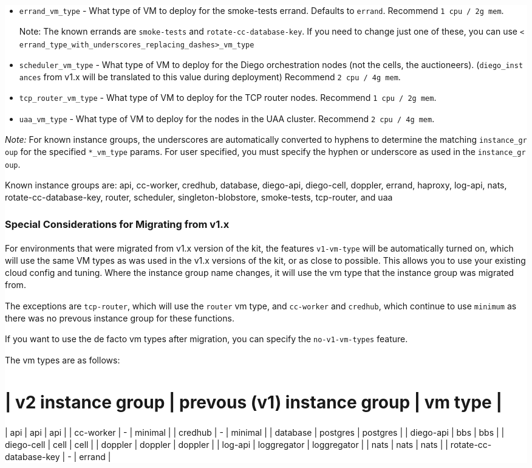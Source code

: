   - `errand_vm_type` - What type of VM to deploy for the
    smoke-tests errand.  Defaults to `errand`. Recommend `1 cpu / 2g mem`.

    Note: The known errands are `smoke-tests` and `rotate-cc-database-key`.
    If you need to change just one of these, you can use
    `<errand_type_with_underscores_replacing_dashes>_vm_type`

  - `scheduler_vm_type` - What type of VM to deploy for the Diego
    orchestration nodes (not the cells, the auctioneers). (`diego_instances`
    from v1.x will be translated to this value during deployment)
    Recommend `2 cpu / 4g mem`.

  - `tcp_router_vm_type` - What type of VM to deploy for the TCP router nodes.
    Recommend `1 cpu / 2g mem`. 

  - `uaa_vm_type` - What type of VM to deploy for the nodes in
    the UAA cluster.
    Recommend `2 cpu / 4g mem`.

*Note:*  For known instance groups, the underscores are automatically converted
to hyphens to determine the matching `instance_group` for the specified
`*_vm_type` params.  For user specified, you must specify the hyphen or
underscore as used in the `instance_group`.

Known instance groups are:
  api, cc-worker, credhub, database, diego-api, diego-cell, doppler,
  errand, haproxy, log-api, nats, rotate-cc-database-key, router, scheduler,
  singleton-blobstore, smoke-tests, tcp-router, and uaa


### Special Considerations for Migrating from v1.x

For environments that were migrated from v1.x version of the kit, the features
`v1-vm-type` will be automatically turned on, which will use the same VM types
as was used in the v1.x versions of the kit, or as close to possible.  This
allows you to use your existing cloud config and tuning.  Where the instance
group name changes, it will use the vm type that the instance group was
migrated from.

The exceptions are `tcp-router`, which will use the `router` vm type, and
`cc-worker` and `credhub`, which continue to use `minimum` as there was no
prevous instance group for these functions.

If you want to use the de facto vm types after migration, you can specify the
`no-v1-vm-types` feature.

The vm types are as follows:

| v2 instance group | prevous (v1) instance group | vm type |
=============================================================
| api | api | api |
| cc-worker | - | minimal |
| credhub | - | minimal |
| database | postgres | postgres |
| diego-api | bbs | bbs |
| diego-cell | cell | cell |
| doppler | doppler | doppler |
| log-api | loggregator | loggregator |
| nats | nats | nats |
| rotate-cc-database-key | - | errand |
